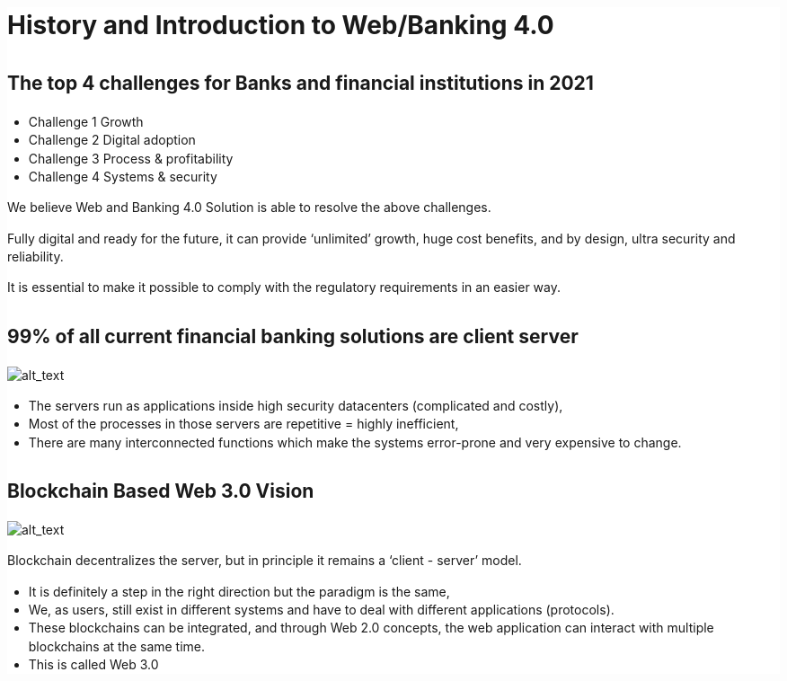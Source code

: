 
# 


# History and Introduction to Web/Banking 4.0


## The top 4 challenges for Banks and financial institutions in 2021



* Challenge 1  Growth
* Challenge 2  Digital adoption
* Challenge 3  Process & profitability
* Challenge 4  Systems & security 

We believe Web and Banking 4.0 Solution is able to resolve the above challenges.

Fully digital and ready for the future, it can provide ‘unlimited’ growth, huge cost benefits, and by design, ultra security and reliability.

It is essential to make it possible to comply with the regulatory requirements in an easier way.


## 99% of all current financial banking solutions are client server


![alt_text](img/client_server.png "image_tooltip")




* The servers run as applications inside high security datacenters (complicated and costly),
* Most of the processes in those servers are repetitive = highly inefficient,
* There are many interconnected functions which make the systems error-prone and very expensive to change.


## Blockchain Based Web 3.0 Vision


![alt_text](img/blockchain.png "image_tooltip")


Blockchain decentralizes the server, but in principle it remains a ‘client - server’ model.



* It is definitely a step in the right direction but the paradigm is the same,
* We, as users, still exist in different systems and have to deal with different applications (protocols).
* These blockchains can be integrated, and through Web 2.0 concepts, the web application can interact with multiple blockchains at the same time.
* This is called Web 3.0

